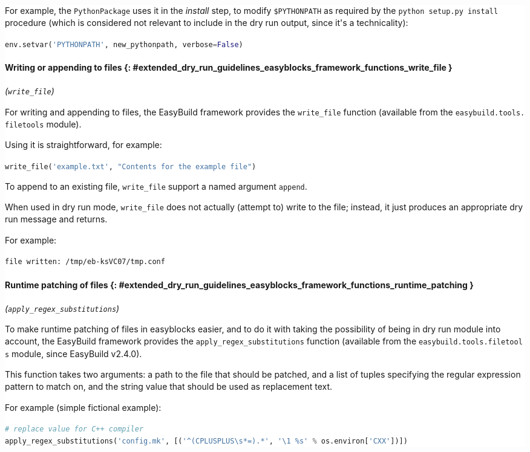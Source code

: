 For example, the `PythonPackage` uses it in the *install* step, to
modify `$PYTHONPATH` as required by the `python setup.py install`
procedure (which is considered not relevant to include in the dry run
output, since it's a technicality):

``` python
env.setvar('PYTHONPATH', new_pythonpath, verbose=False)
```

#### Writing or appending to files {: #extended_dry_run_guidelines_easyblocks_framework_functions_write_file }

*(`write_file`)*

For writing and appending to files, the EasyBuild framework provides the
`write_file` function (available from the `easybuild.tools.filetools`
module).

Using it is straightforward, for example:

``` python
write_file('example.txt', "Contents for the example file")
```

To append to an existing file, `write_file` support a named argument
`append`.

When used in dry run mode, `write_file` does not actually (attempt to)
write to the file; instead, it just produces an appropriate dry run
message and returns.

For example:

``` console
file written: /tmp/eb-ksVC07/tmp.conf
```

#### Runtime patching of files {: #extended_dry_run_guidelines_easyblocks_framework_functions_runtime_patching }

*(`apply_regex_substitutions`)*

To make runtime patching of files in easyblocks easier, and to do it
with taking the possibility of being in dry run module into account, the
EasyBuild framework provides the `apply_regex_substitutions` function
(available from the `easybuild.tools.filetools` module, since EasyBuild
v2.4.0).

This function takes two arguments: a path to the file that should be
patched, and a list of tuples specifying the regular expression pattern
to match on, and the string value that should be used as replacement
text.

For example (simple fictional example):

``` python
# replace value for C++ compiler
apply_regex_substitutions('config.mk', [('^(CPLUSPLUS\s*=).*', '\1 %s' % os.environ['CXX'])])
```
